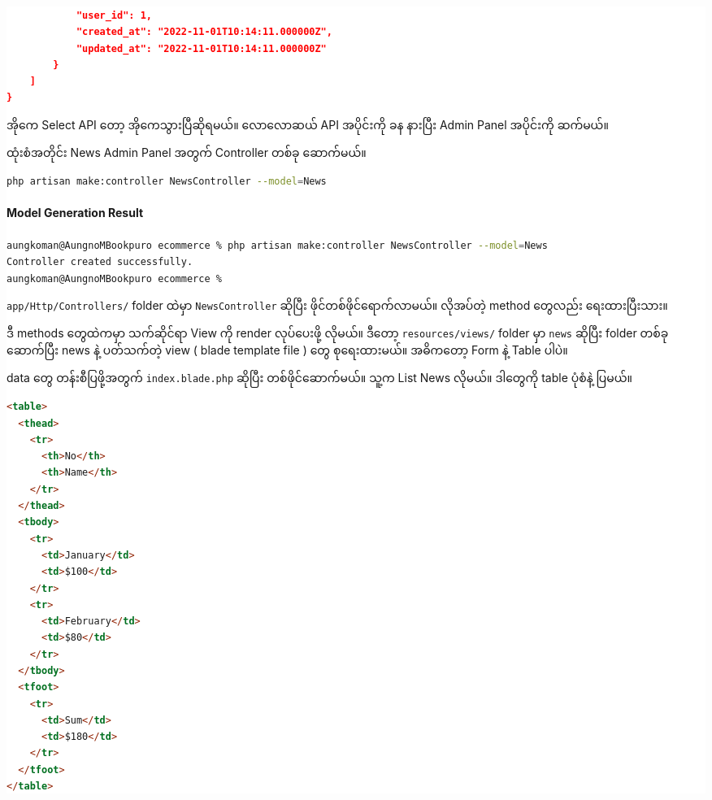 ```json
            "user_id": 1,
            "created_at": "2022-11-01T10:14:11.000000Z",
            "updated_at": "2022-11-01T10:14:11.000000Z"
        }
    ]
}
```

အိုကေ Select API တော့ အိုကေသွားပြီဆိုရမယ်။ လောလောဆယ် API အပိုင်းကို ခန နားပြီး Admin Panel အပိုင်းကို ဆက်မယ်။

ထုံးစံအတိုင်း News Admin Panel အတွက် Controller တစ်ခု ဆောက်မယ်။

```bash
php artisan make:controller NewsController --model=News
```

#### Model Generation Result

```bash
aungkoman@AungnoMBookpuro ecommerce % php artisan make:controller NewsController --model=News
Controller created successfully.
aungkoman@AungnoMBookpuro ecommerce % 
```

```app/Http/Controllers/``` folder ထဲမှာ ```NewsController``` ဆိုပြီး ဖိုင်တစ်ဖိုင်ရောက်လာမယ်။ လိုအပ်တဲ့ method တွေလည်း ရေးထားပြီးသား။

ဒီ methods တွေထဲကမှာ သက်ဆိုင်ရာ View ကို render လုပ်ပေးဖို့ လိုမယ်။ ဒီတော့ ```resources/views/``` folder မှာ ```news``` ဆိုပြီး folder တစ်ခုဆောက်ပြီး news နဲ့ ပတ်သက်တဲ့ view ( blade template file ) တွေ စုရေးထားမယ်။ အဓိကတော့ Form နဲ့ Table ပါပဲ။

data တွေ တန်းစီပြဖို့အတွက် ```index.blade.php``` ဆိုပြီး တစ်ဖိုင်ဆောက်မယ်။ သူ့က List News လိုမယ်။ ဒါတွေကို table ပုံစံနဲ့ ပြမယ်။

```html
<table>
  <thead>
    <tr>
      <th>No</th>
      <th>Name</th>
    </tr>
  </thead>
  <tbody>
    <tr>
      <td>January</td>
      <td>$100</td>
    </tr>
    <tr>
      <td>February</td>
      <td>$80</td>
    </tr>
  </tbody>
  <tfoot>
    <tr>
      <td>Sum</td>
      <td>$180</td>
    </tr>
  </tfoot>
</table>
```
